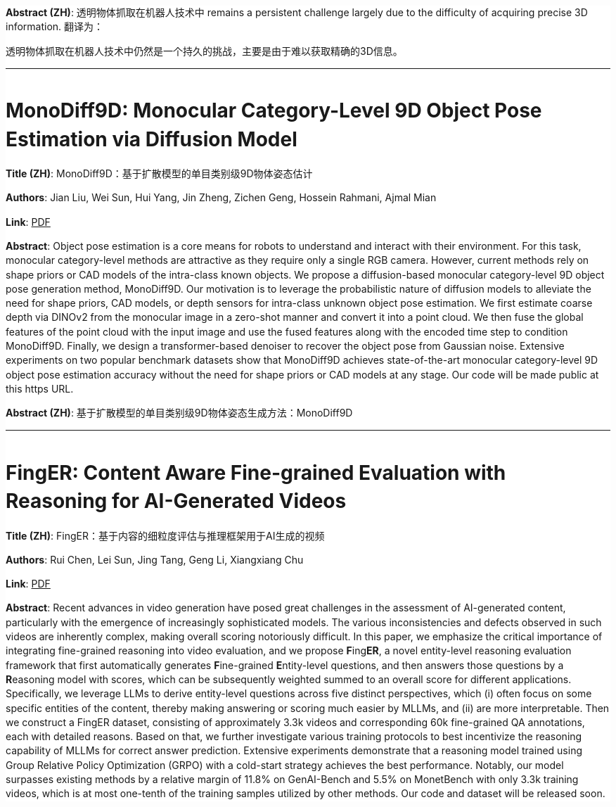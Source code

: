 **Abstract (ZH)**: 透明物体抓取在机器人技术中 remains a persistent challenge largely due to the difficulty of acquiring precise 3D information. 翻译为：

透明物体抓取在机器人技术中仍然是一个持久的挑战，主要是由于难以获取精确的3D信息。 

---
# MonoDiff9D: Monocular Category-Level 9D Object Pose Estimation via Diffusion Model 

**Title (ZH)**: MonoDiff9D：基于扩散模型的单目类别级9D物体姿态估计 

**Authors**: Jian Liu, Wei Sun, Hui Yang, Jin Zheng, Zichen Geng, Hossein Rahmani, Ajmal Mian  

**Link**: [PDF](https://arxiv.org/pdf/2504.10433)  

**Abstract**: Object pose estimation is a core means for robots to understand and interact with their environment. For this task, monocular category-level methods are attractive as they require only a single RGB camera. However, current methods rely on shape priors or CAD models of the intra-class known objects. We propose a diffusion-based monocular category-level 9D object pose generation method, MonoDiff9D. Our motivation is to leverage the probabilistic nature of diffusion models to alleviate the need for shape priors, CAD models, or depth sensors for intra-class unknown object pose estimation. We first estimate coarse depth via DINOv2 from the monocular image in a zero-shot manner and convert it into a point cloud. We then fuse the global features of the point cloud with the input image and use the fused features along with the encoded time step to condition MonoDiff9D. Finally, we design a transformer-based denoiser to recover the object pose from Gaussian noise. Extensive experiments on two popular benchmark datasets show that MonoDiff9D achieves state-of-the-art monocular category-level 9D object pose estimation accuracy without the need for shape priors or CAD models at any stage. Our code will be made public at this https URL. 

**Abstract (ZH)**: 基于扩散模型的单目类别级9D物体姿态生成方法：MonoDiff9D 

---
# FingER: Content Aware Fine-grained Evaluation with Reasoning for AI-Generated Videos 

**Title (ZH)**: FingER：基于内容的细粒度评估与推理框架用于AI生成的视频 

**Authors**: Rui Chen, Lei Sun, Jing Tang, Geng Li, Xiangxiang Chu  

**Link**: [PDF](https://arxiv.org/pdf/2504.10358)  

**Abstract**: Recent advances in video generation have posed great challenges in the assessment of AI-generated content, particularly with the emergence of increasingly sophisticated models. The various inconsistencies and defects observed in such videos are inherently complex, making overall scoring notoriously difficult. In this paper, we emphasize the critical importance of integrating fine-grained reasoning into video evaluation, and we propose $\textbf{F}$ing$\textbf{ER}$, a novel entity-level reasoning evaluation framework that first automatically generates $\textbf{F}$ine-grained $\textbf{E}$ntity-level questions, and then answers those questions by a $\textbf{R}$easoning model with scores, which can be subsequently weighted summed to an overall score for different applications. Specifically, we leverage LLMs to derive entity-level questions across five distinct perspectives, which (i) often focus on some specific entities of the content, thereby making answering or scoring much easier by MLLMs, and (ii) are more interpretable. Then we construct a FingER dataset, consisting of approximately 3.3k videos and corresponding 60k fine-grained QA annotations, each with detailed reasons. Based on that, we further investigate various training protocols to best incentivize the reasoning capability of MLLMs for correct answer prediction. Extensive experiments demonstrate that a reasoning model trained using Group Relative Policy Optimization (GRPO) with a cold-start strategy achieves the best performance. Notably, our model surpasses existing methods by a relative margin of $11.8\%$ on GenAI-Bench and $5.5\%$ on MonetBench with only 3.3k training videos, which is at most one-tenth of the training samples utilized by other methods. Our code and dataset will be released soon. 

